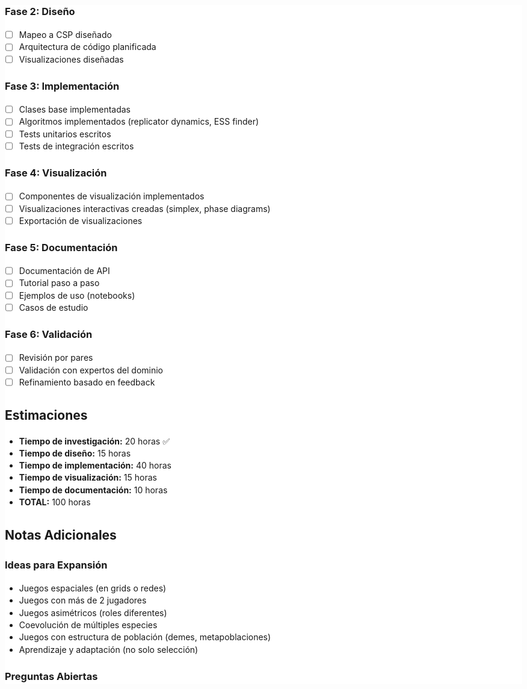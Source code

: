 ### Fase 2: Diseño
- [ ] Mapeo a CSP diseñado
- [ ] Arquitectura de código planificada
- [ ] Visualizaciones diseñadas

### Fase 3: Implementación
- [ ] Clases base implementadas
- [ ] Algoritmos implementados (replicator dynamics, ESS finder)
- [ ] Tests unitarios escritos
- [ ] Tests de integración escritos

### Fase 4: Visualización
- [ ] Componentes de visualización implementados
- [ ] Visualizaciones interactivas creadas (simplex, phase diagrams)
- [ ] Exportación de visualizaciones

### Fase 5: Documentación
- [ ] Documentación de API
- [ ] Tutorial paso a paso
- [ ] Ejemplos de uso (notebooks)
- [ ] Casos de estudio

### Fase 6: Validación
- [ ] Revisión por pares
- [ ] Validación con expertos del dominio
- [ ] Refinamiento basado en feedback

## Estimaciones

- **Tiempo de investigación:** 20 horas ✅
- **Tiempo de diseño:** 15 horas
- **Tiempo de implementación:** 40 horas
- **Tiempo de visualización:** 15 horas
- **Tiempo de documentación:** 10 horas
- **TOTAL:** 100 horas

## Notas Adicionales

### Ideas para Expansión

- Juegos espaciales (en grids o redes)
- Juegos con más de 2 jugadores
- Juegos asimétricos (roles diferentes)
- Coevolución de múltiples especies
- Juegos con estructura de población (demes, metapoblaciones)
- Aprendizaje y adaptación (no solo selección)

### Preguntas Abiertas
